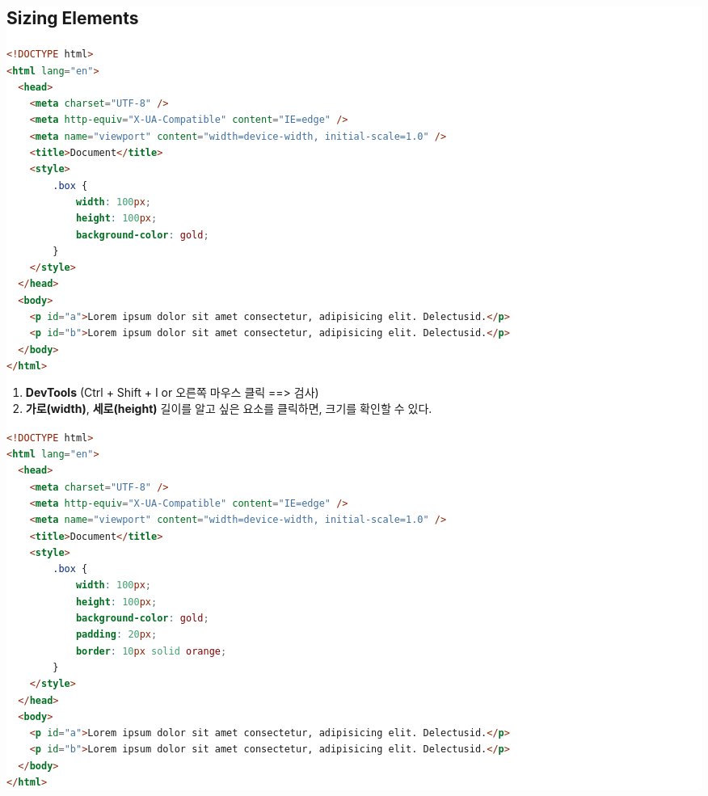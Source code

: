 ## Sizing Elements

```html
<!DOCTYPE html>
<html lang="en">
  <head>
    <meta charset="UTF-8" />
    <meta http-equiv="X-UA-Compatible" content="IE=edge" />
    <meta name="viewport" content="width=device-width, initial-scale=1.0" />
    <title>Document</title>
    <style>
        .box {
            width: 100px;
            height: 100px;
            background-color: gold;
        }
    </style>
  </head>
  <body>
    <p id="a">Lorem ipsum dolor sit amet consectetur, adipisicing elit. Delectusid.</p>
    <p id="b">Lorem ipsum dolor sit amet consectetur, adipisicing elit. Delectusid.</p>
  </body>
</html>
```

1. **DevTools** (Ctrl + Shift + I or 오른쪽 마우스 클릭 ==> 검사)
2. **가로(width)**, **세로(height)** 길이를 알고 싶은 요소를 클릭하면, 크기를 확인할 수 있다.

```html
<!DOCTYPE html>
<html lang="en">
  <head>
    <meta charset="UTF-8" />
    <meta http-equiv="X-UA-Compatible" content="IE=edge" />
    <meta name="viewport" content="width=device-width, initial-scale=1.0" />
    <title>Document</title>
    <style>
        .box {
            width: 100px;
            height: 100px;
            background-color: gold;
            padding: 20px;
            border: 10px solid orange;
        }
    </style>
  </head>
  <body>
    <p id="a">Lorem ipsum dolor sit amet consectetur, adipisicing elit. Delectusid.</p>
    <p id="b">Lorem ipsum dolor sit amet consectetur, adipisicing elit. Delectusid.</p>
  </body>
</html>
```
